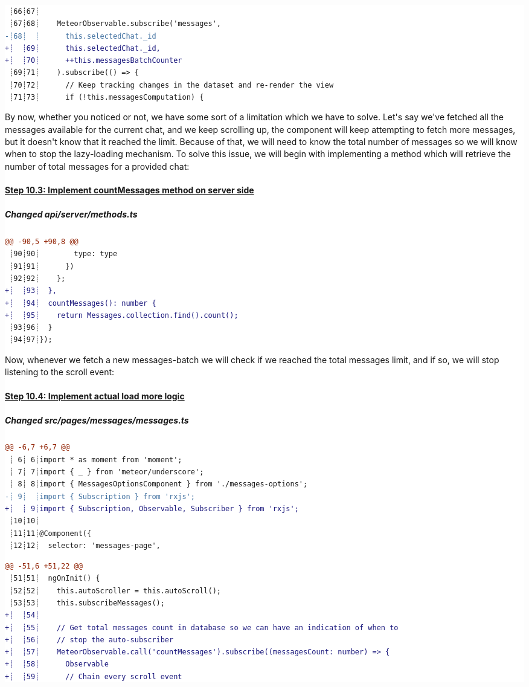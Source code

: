 ```diff
 ┊66┊67┊
 ┊67┊68┊    MeteorObservable.subscribe('messages',
-┊68┊  ┊      this.selectedChat._id
+┊  ┊69┊      this.selectedChat._id,
+┊  ┊70┊      ++this.messagesBatchCounter
 ┊69┊71┊    ).subscribe(() => {
 ┊70┊72┊      // Keep tracking changes in the dataset and re-render the view
 ┊71┊73┊      if (!this.messagesComputation) {
```

[}]: #

By now, whether you noticed or not, we have some sort of a limitation which we have to solve. Let's say we've fetched all the messages available for the current chat, and we keep scrolling up, the component will keep attempting to fetch more messages, but it doesn't know that it reached the limit. Because of that, we will need to know the total number of messages so we will know when to stop the lazy-loading mechanism. To solve this issue, we will begin with implementing a method which will retrieve the number of total messages for a provided chat:

[{]: <helper> (diffStep 10.3)

#### [Step 10.3: Implement countMessages method on server side](https://github.com/Urigo/Ionic2CLI-Meteor-WhatsApp/commit/d45a4cb)

##### Changed api&#x2F;server&#x2F;methods.ts
```diff
@@ -90,5 +90,8 @@
 ┊90┊90┊        type: type
 ┊91┊91┊      })
 ┊92┊92┊    };
+┊  ┊93┊  },
+┊  ┊94┊  countMessages(): number {
+┊  ┊95┊    return Messages.collection.find().count();
 ┊93┊96┊  }
 ┊94┊97┊});
```

[}]: #

Now, whenever we fetch a new messages-batch we will check if we reached the total messages limit, and if so, we will stop listening to the scroll event:

[{]: <helper> (diffStep 10.4)

#### [Step 10.4: Implement actual load more logic](https://github.com/Urigo/Ionic2CLI-Meteor-WhatsApp/commit/3260774)

##### Changed src&#x2F;pages&#x2F;messages&#x2F;messages.ts
```diff
@@ -6,7 +6,7 @@
 ┊ 6┊ 6┊import * as moment from 'moment';
 ┊ 7┊ 7┊import { _ } from 'meteor/underscore';
 ┊ 8┊ 8┊import { MessagesOptionsComponent } from './messages-options';
-┊ 9┊  ┊import { Subscription } from 'rxjs';
+┊  ┊ 9┊import { Subscription, Observable, Subscriber } from 'rxjs';
 ┊10┊10┊
 ┊11┊11┊@Component({
 ┊12┊12┊  selector: 'messages-page',
```
```diff
@@ -51,6 +51,22 @@
 ┊51┊51┊  ngOnInit() {
 ┊52┊52┊    this.autoScroller = this.autoScroll();
 ┊53┊53┊    this.subscribeMessages();
+┊  ┊54┊
+┊  ┊55┊    // Get total messages count in database so we can have an indication of when to
+┊  ┊56┊    // stop the auto-subscriber
+┊  ┊57┊    MeteorObservable.call('countMessages').subscribe((messagesCount: number) => {
+┊  ┊58┊      Observable
+┊  ┊59┊      // Chain every scroll event
```

[{]: <helper> (diffStep 10.1)
[{]: <helper> (diffStep 10.2)
[{]: <helper> (diffStep 10.5)
[{]: <helper> (diffStep 10.6)
[{]: <helper> (diffStep 10.7)
[{]: <helper> (navStep nextRef="https://angular-meteor.com/tutorials/whatsapp2/ionic/google-maps" prevRef="https://angular-meteor.com/tutorials/whatsapp2/ionic/privacy")